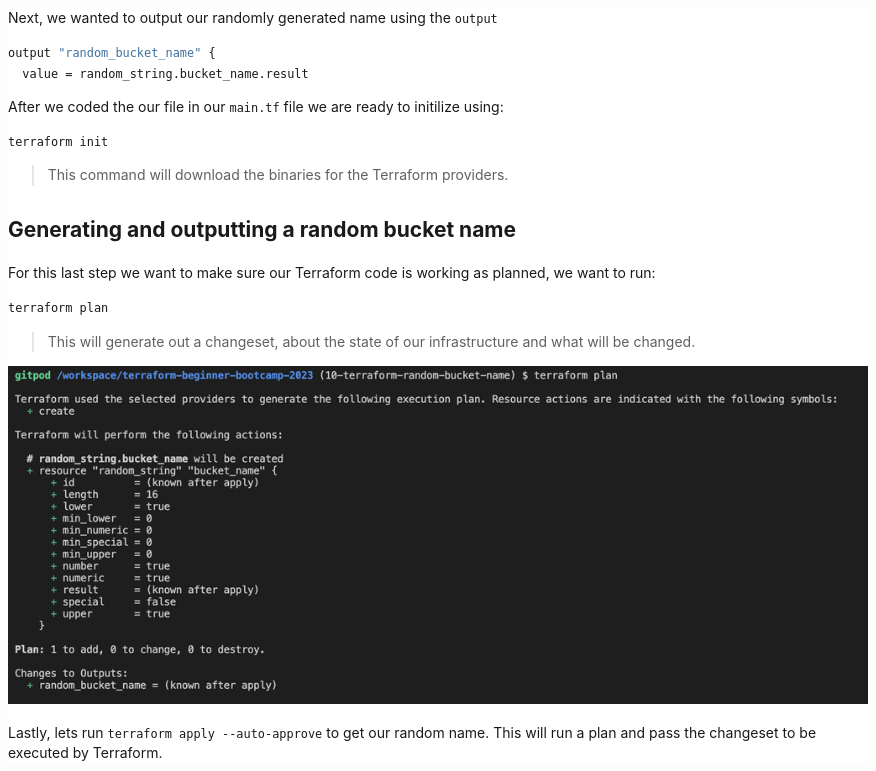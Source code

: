 Next, we wanted to output our randomly generated name using the ```output```

```sh
output "random_bucket_name" {
  value = random_string.bucket_name.result
```

After we coded the our file in our ```main.tf``` file we are ready to initilize using:

```sh
terraform init
```
> This command will download the binaries for the Terraform providers.

## Generating and outputting a random bucket name

For this last step we want to make sure our Terraform code is working as planned, we want to run:

```sh
terraform plan
```
> This will generate out a changeset, about the state of our infrastructure and what will be changed.

![screenshot](../assets/plan.png)

Lastly, lets run ```terraform apply --auto-approve``` to get our random name. This will run a plan and pass the changeset to be executed by Terraform.
